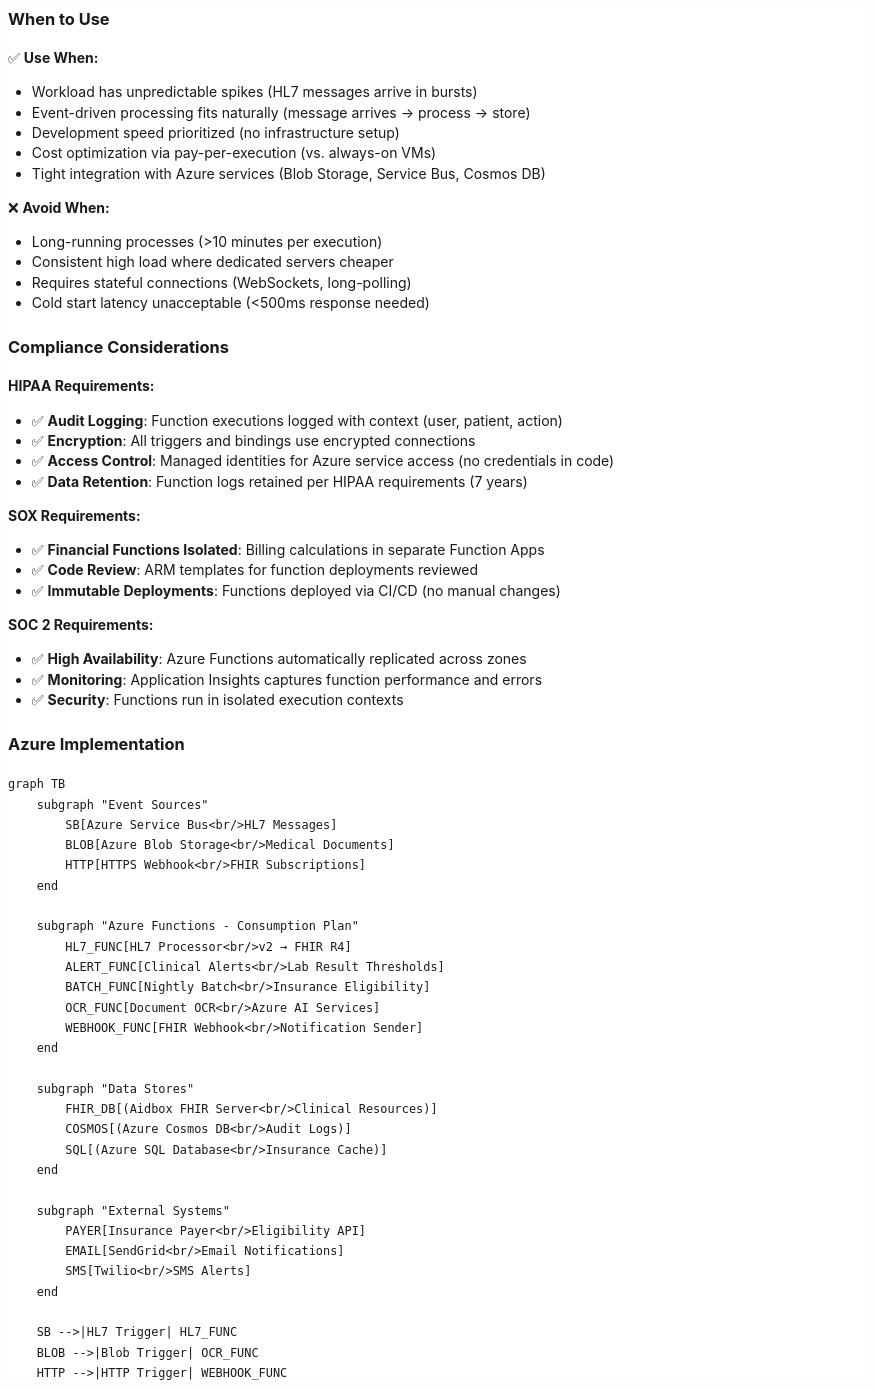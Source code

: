 ### When to Use
✅ **Use When:**
- Workload has unpredictable spikes (HL7 messages arrive in bursts)
- Event-driven processing fits naturally (message arrives → process → store)
- Development speed prioritized (no infrastructure setup)
- Cost optimization via pay-per-execution (vs. always-on VMs)
- Tight integration with Azure services (Blob Storage, Service Bus, Cosmos DB)

❌ **Avoid When:**
- Long-running processes (>10 minutes per execution)
- Consistent high load where dedicated servers cheaper
- Requires stateful connections (WebSockets, long-polling)
- Cold start latency unacceptable (<500ms response needed)

### Compliance Considerations

**HIPAA Requirements:**
- ✅ **Audit Logging**: Function executions logged with context (user, patient, action)
- ✅ **Encryption**: All triggers and bindings use encrypted connections
- ✅ **Access Control**: Managed identities for Azure service access (no credentials in code)
- ✅ **Data Retention**: Function logs retained per HIPAA requirements (7 years)

**SOX Requirements:**
- ✅ **Financial Functions Isolated**: Billing calculations in separate Function Apps
- ✅ **Code Review**: ARM templates for function deployments reviewed
- ✅ **Immutable Deployments**: Functions deployed via CI/CD (no manual changes)

**SOC 2 Requirements:**
- ✅ **High Availability**: Azure Functions automatically replicated across zones
- ✅ **Monitoring**: Application Insights captures function performance and errors
- ✅ **Security**: Functions run in isolated execution contexts

### Azure Implementation

```mermaid
graph TB
    subgraph "Event Sources"
        SB[Azure Service Bus<br/>HL7 Messages]
        BLOB[Azure Blob Storage<br/>Medical Documents]
        HTTP[HTTPS Webhook<br/>FHIR Subscriptions]
    end

    subgraph "Azure Functions - Consumption Plan"
        HL7_FUNC[HL7 Processor<br/>v2 → FHIR R4]
        ALERT_FUNC[Clinical Alerts<br/>Lab Result Thresholds]
        BATCH_FUNC[Nightly Batch<br/>Insurance Eligibility]
        OCR_FUNC[Document OCR<br/>Azure AI Services]
        WEBHOOK_FUNC[FHIR Webhook<br/>Notification Sender]
    end

    subgraph "Data Stores"
        FHIR_DB[(Aidbox FHIR Server<br/>Clinical Resources)]
        COSMOS[(Azure Cosmos DB<br/>Audit Logs)]
        SQL[(Azure SQL Database<br/>Insurance Cache)]
    end

    subgraph "External Systems"
        PAYER[Insurance Payer<br/>Eligibility API]
        EMAIL[SendGrid<br/>Email Notifications]
        SMS[Twilio<br/>SMS Alerts]
    end

    SB -->|HL7 Trigger| HL7_FUNC
    BLOB -->|Blob Trigger| OCR_FUNC
    HTTP -->|HTTP Trigger| WEBHOOK_FUNC
```